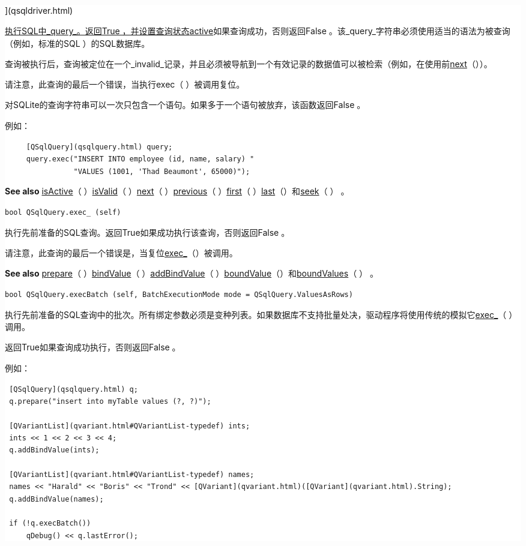 ](qsqldriver.html)

[执行SQL中_query_。返回True ，并设置查询状态](qsqldriver.html)[active](qsqlquery.html#isActive)如果查询成功，否则返回False 。该_query_字符串必须使用适当的语法为被查询（例如，标准的SQL ）的SQL数据库。

查询被执行后，查询被定位在一个_invalid_记录，并且必须被导航到一个有效记录的数据值可以被检索（例如，在使用前[next](qsqlquery.html#next)（））。

请注意，此查询的最后一个错误，当执行exec（ ）被调用复位。

对SQLite的查询字符串可以一次只包含一个语句。如果多于一个语句被放弃，该函数返回False 。

例如：

```
     [QSqlQuery](qsqlquery.html) query;
     query.exec("INSERT INTO employee (id, name, salary) "
                "VALUES (1001, 'Thad Beaumont', 65000)");

```

**See also** [isActive](qsqlquery.html#isActive)（ ）[isValid](qsqlquery.html#isValid)（ ）[next](qsqlquery.html#next)（ ）[previous](qsqlquery.html#previous)（ ）[first](qsqlquery.html#first)（ ）[last](qsqlquery.html#last)（）和[seek](qsqlquery.html#seek)（ ） 。

```
bool QSqlQuery.exec_ (self)
```

执行先前准备的SQL查询。返回True如果成功执行该查询，否则返回False 。

请注意，此查询的最后一个错误是，当复位[exec_](qsqlquery.html#exec)（）被调用。

**See also** [prepare](qsqlquery.html#prepare)（ ）[bindValue](qsqlquery.html#bindValue)（ ）[addBindValue](qsqlquery.html#addBindValue)（ ）[boundValue](qsqlquery.html#boundValue)（）和[boundValues](qsqlquery.html#boundValues)（ ） 。

```
bool QSqlQuery.execBatch (self, BatchExecutionMode mode = QSqlQuery.ValuesAsRows)
```

执行先前准备的SQL查询中的批次。所有绑定参数必须是变种列表。如果数据库不支持批量处决，驱动程序将使用传统的模拟它[exec_](qsqlquery.html#exec)（ ）调用。

返回True如果查询成功执行，否则返回False 。

例如：

```
 [QSqlQuery](qsqlquery.html) q;
 q.prepare("insert into myTable values (?, ?)");

 [QVariantList](qvariant.html#QVariantList-typedef) ints;
 ints << 1 << 2 << 3 << 4;
 q.addBindValue(ints);

 [QVariantList](qvariant.html#QVariantList-typedef) names;
 names << "Harald" << "Boris" << "Trond" << [QVariant](qvariant.html)([QVariant](qvariant.html).String);
 q.addBindValue(names);

 if (!q.execBatch())
     qDebug() << q.lastError();

```

